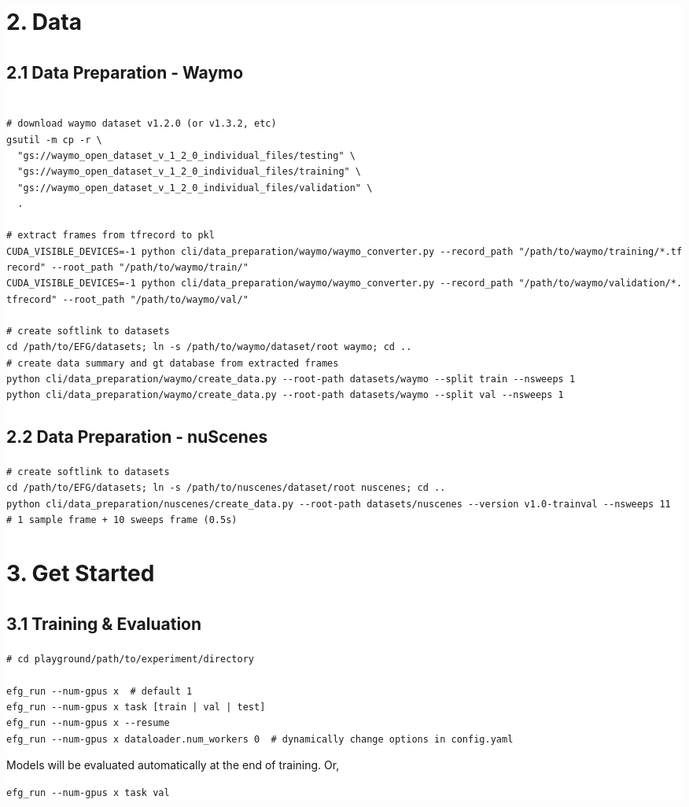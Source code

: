 # 2. Data
## 2.1 Data Preparation - Waymo
```shell

# download waymo dataset v1.2.0 (or v1.3.2, etc)
gsutil -m cp -r \
  "gs://waymo_open_dataset_v_1_2_0_individual_files/testing" \
  "gs://waymo_open_dataset_v_1_2_0_individual_files/training" \
  "gs://waymo_open_dataset_v_1_2_0_individual_files/validation" \
  .

# extract frames from tfrecord to pkl
CUDA_VISIBLE_DEVICES=-1 python cli/data_preparation/waymo/waymo_converter.py --record_path "/path/to/waymo/training/*.tfrecord" --root_path "/path/to/waymo/train/"
CUDA_VISIBLE_DEVICES=-1 python cli/data_preparation/waymo/waymo_converter.py --record_path "/path/to/waymo/validation/*.tfrecord" --root_path "/path/to/waymo/val/"

# create softlink to datasets
cd /path/to/EFG/datasets; ln -s /path/to/waymo/dataset/root waymo; cd ..
# create data summary and gt database from extracted frames
python cli/data_preparation/waymo/create_data.py --root-path datasets/waymo --split train --nsweeps 1
python cli/data_preparation/waymo/create_data.py --root-path datasets/waymo --split val --nsweeps 1

```

## 2.2 Data Preparation - nuScenes
```shell
# create softlink to datasets
cd /path/to/EFG/datasets; ln -s /path/to/nuscenes/dataset/root nuscenes; cd ..
python cli/data_preparation/nuscenes/create_data.py --root-path datasets/nuscenes --version v1.0-trainval --nsweeps 11  # 1 sample frame + 10 sweeps frame (0.5s)
```

# 3. Get Started
##  3.1 Training & Evaluation

```shell
# cd playground/path/to/experiment/directory

efg_run --num-gpus x  # default 1
efg_run --num-gpus x task [train | val | test]
efg_run --num-gpus x --resume
efg_run --num-gpus x dataloader.num_workers 0  # dynamically change options in config.yaml
```
Models will be evaluated automatically at the end of training. Or, 
```shell
efg_run --num-gpus x task val
```
